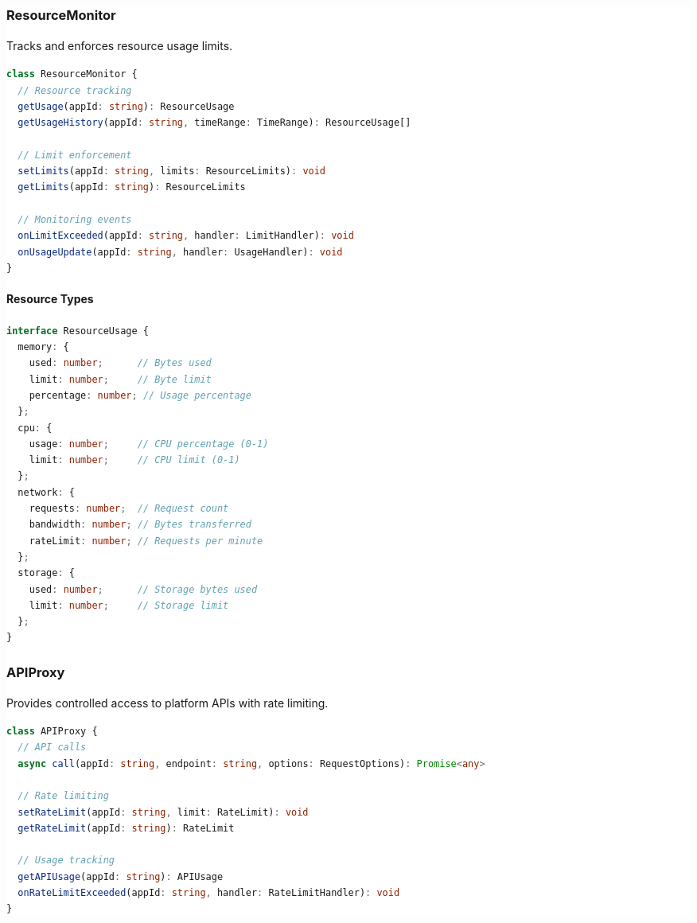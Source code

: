 ### ResourceMonitor

Tracks and enforces resource usage limits.

```typescript
class ResourceMonitor {
  // Resource tracking
  getUsage(appId: string): ResourceUsage
  getUsageHistory(appId: string, timeRange: TimeRange): ResourceUsage[]
  
  // Limit enforcement
  setLimits(appId: string, limits: ResourceLimits): void
  getLimits(appId: string): ResourceLimits
  
  // Monitoring events
  onLimitExceeded(appId: string, handler: LimitHandler): void
  onUsageUpdate(appId: string, handler: UsageHandler): void
}
```

#### Resource Types
```typescript
interface ResourceUsage {
  memory: {
    used: number;      // Bytes used
    limit: number;     // Byte limit
    percentage: number; // Usage percentage
  };
  cpu: {
    usage: number;     // CPU percentage (0-1)
    limit: number;     // CPU limit (0-1)
  };
  network: {
    requests: number;  // Request count
    bandwidth: number; // Bytes transferred
    rateLimit: number; // Requests per minute
  };
  storage: {
    used: number;      // Storage bytes used
    limit: number;     // Storage limit
  };
}
```

### APIProxy

Provides controlled access to platform APIs with rate limiting.

```typescript
class APIProxy {
  // API calls
  async call(appId: string, endpoint: string, options: RequestOptions): Promise<any>
  
  // Rate limiting
  setRateLimit(appId: string, limit: RateLimit): void
  getRateLimit(appId: string): RateLimit
  
  // Usage tracking
  getAPIUsage(appId: string): APIUsage
  onRateLimitExceeded(appId: string, handler: RateLimitHandler): void
}
```
